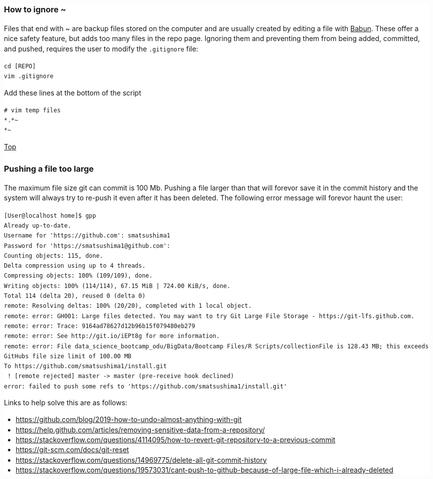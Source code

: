 ### How to ignore ~
Files that end with ~ are backup files stored on the computer and are usually created by editing a file with [Babun](http://babun.github.io/). These offer a nice safety feature, but adds too many files in the repo page. Ignoring them and preventing them from being added, committed, and pushed, requires the user to modify the ```.gitignore``` file:
```
cd [REPO]
vim .gitignore
```
Add these lines at the bottom of the script
```
# vim temp files
*.*~
*~
```
[Top](https://github.com/smatsushima1/home/blob/master/help_and_documentation/git.md#git---config-help-and-documentation)

### Pushing a file too large
The maximum file size git can commit is 100 Mb. Pushing a file larger than that will forevor save it in the commit history and the system will always try to re-push it even after it has been deleted. The following error message will forevor haunt the user:
```
[User@localhost home]$ gpp
Already up-to-date.
Username for 'https://github.com': smatsushima1
Password for 'https://smatsushima1@github.com': 
Counting objects: 115, done.
Delta compression using up to 4 threads.
Compressing objects: 100% (109/109), done.
Writing objects: 100% (114/114), 67.15 MiB | 724.00 KiB/s, done.
Total 114 (delta 20), reused 0 (delta 0)
remote: Resolving deltas: 100% (20/20), completed with 1 local object.
remote: error: GH001: Large files detected. You may want to try Git Large File Storage - https://git-lfs.github.com.
remote: error: Trace: 9164ad78627d12b96b15f079480eb279
remote: error: See http://git.io/iEPt8g for more information.
remote: error: File data_science_bootcamp_odu/BigData/Bootcamp Files/R Scripts/collectionFile is 128.43 MB; this exceeds GitHubs file size limit of 100.00 MB
To https://github.com/smatsushima1/install.git
 ! [remote rejected] master -> master (pre-receive hook declined)
error: failed to push some refs to 'https://github.com/smatsushima1/install.git'
```
Links to help solve this are as follows:
- https://github.com/blog/2019-how-to-undo-almost-anything-with-git
- https://help.github.com/articles/removing-sensitive-data-from-a-repository/
- https://stackoverflow.com/questions/4114095/how-to-revert-git-repository-to-a-previous-commit
- https://git-scm.com/docs/git-reset
- https://stackoverflow.com/questions/14969775/delete-all-git-commit-history
- https://stackoverflow.com/questions/19573031/cant-push-to-github-because-of-large-file-which-i-already-deleted
